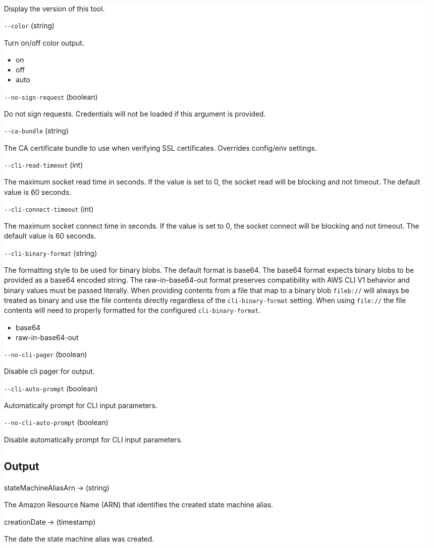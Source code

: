 Display the version of this tool.

`--color` (string)

Turn on/off color output.

- on
- off
- auto

`--no-sign-request` (boolean)

Do not sign requests. Credentials will not be loaded if this argument is provided.

`--ca-bundle` (string)

The CA certificate bundle to use when verifying SSL certificates. Overrides config/env settings.

`--cli-read-timeout` (int)

The maximum socket read time in seconds. If the value is set to 0, the socket read will be blocking and not timeout. The default value is 60 seconds.

`--cli-connect-timeout` (int)

The maximum socket connect time in seconds. If the value is set to 0, the socket connect will be blocking and not timeout. The default value is 60 seconds.

`--cli-binary-format` (string)

The formatting style to be used for binary blobs. The default format is base64. The base64 format expects binary blobs to be provided as a base64 encoded string. The raw-in-base64-out format preserves compatibility with AWS CLI V1 behavior and binary values must be passed literally. When providing contents from a file that map to a binary blob `fileb://` will always be treated as binary and use the file contents directly regardless of the `cli-binary-format` setting. When using `file://` the file contents will need to properly formatted for the configured `cli-binary-format`.

- base64
- raw-in-base64-out

`--no-cli-pager` (boolean)

Disable cli pager for output.

`--cli-auto-prompt` (boolean)

Automatically prompt for CLI input parameters.

`--no-cli-auto-prompt` (boolean)

Disable automatically prompt for CLI input parameters.

## Output

stateMachineAliasArn -> (string)

The Amazon Resource Name (ARN) that identifies the created state machine alias.

creationDate -> (timestamp)

The date the state machine alias was created.